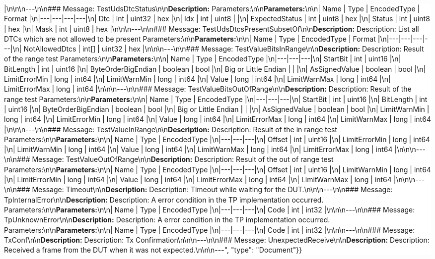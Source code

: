 |\n\n\n---\n\n### Message: TestUdsDtcStatus\n\n**Description:** Parameters:\n\n**Parameters:**\n\n| Name | Type | EncodedType | Format |\n|---|---|---|---|\n| Dtc | int | uint32 | hex |\n| Idx | int | uint8 |  |\n| ExpectedStatus | int | uint8 | hex |\n| Status | int | uint8 | hex |\n| Mask | int | uint8 | hex |\n\n\n---\n\n### Message: TestUdsDtcsPresentSubsetOf\n\n**Description:** Description: List all DTCs which are not allowed to be present Parameters:\n\n**Parameters:**\n\n| Name | Type | EncodedType | Format |\n|---|---|---|---|\n| NotAllowedDtcs | int[] | uint32 | hex |\n\n\n---\n\n### Message: TestValueBitsInRange\n\n**Description:** Description: Result of the range test Parameters:\n\n**Parameters:**\n\n| Name | Type | EncodedType |\n|---|---|---|\n| StartBit | int | uint16 |\n| BitLength | int | uint16 |\n| ByteOrderBigEndian | boolean | bool |\n| Big or Little Endian |  |  |\n| AsSignedValue | boolean | bool |\n| LimitErrorMin | long | int64 |\n| LimitWarnMin | long | int64 |\n| Value | long | int64 |\n| LimitWarnMax | long | int64 |\n| LimitErrorMax | long | int64 |\n\n\n---\n\n### Message: TestValueBitsOutOfRange\n\n**Description:** Description: Result of the range test Parameters:\n\n**Parameters:**\n\n| Name | Type | EncodedType |\n|---|---|---|\n| StartBit | int | uint16 |\n| BitLength | int | uint16 |\n| ByteOrderBigEndian | boolean | bool |\n| Big or Little Endian |  |  |\n| AsSignedValue | boolean | bool |\n| LimitWarnMin | long | int64 |\n| LimitErrorMin | long | int64 |\n| Value | long | int64 |\n| LimitErrorMax | long | int64 |\n| LimitWarnMax | long | int64 |\n\n\n---\n\n### Message: TestValueInRange\n\n**Description:** Description: Result of the in range test Parameters:\n\n**Parameters:**\n\n| Name | Type | EncodedType |\n|---|---|---|\n| Offset | int | uint16 |\n| LimitErrorMin | long | int64 |\n| LimitWarnMin | long | int64 |\n| Value | long | int64 |\n| LimitWarnMax | long | int64 |\n| LimitErrorMax | long | int64 |\n\n\n---\n\n### Message: TestValueOutOfRange\n\n**Description:** Description: Result of the out of range test Parameters:\n\n**Parameters:**\n\n| Name | Type | EncodedType |\n|---|---|---|\n| Offset | int | uint16 |\n| LimitWarnMin | long | int64 |\n| LimitErrorMin | long | int64 |\n| Value | long | int64 |\n| LimitErrorMax | long | int64 |\n| LimitWarnMax | long | int64 |\n\n\n---\n\n### Message: Timeout\n\n**Description:** Description: Timeout while waiting for the DUT.\n\n\n---\n\n### Message: TpInternalError\n\n**Description:** Description: A error condition in the TP implementation occurred. Parameters:\n\n**Parameters:**\n\n| Name | Type | EncodedType |\n|---|---|---|\n| Code | int | int32 |\n\n\n---\n\n### Message: TpUnknownError\n\n**Description:** Description: A error condition in the TP implementation occurred. Parameters:\n\n**Parameters:**\n\n| Name | Type | EncodedType |\n|---|---|---|\n| Code | int | int32 |\n\n\n---\n\n### Message: TxConf\n\n**Description:** Description: Tx Confirmation\n\n\n---\n\n### Message: UnexpectedReceive\n\n**Description:** Description: Received a frame from the DUT when it was not expected.\n\n\n---", "type": "Document"}}